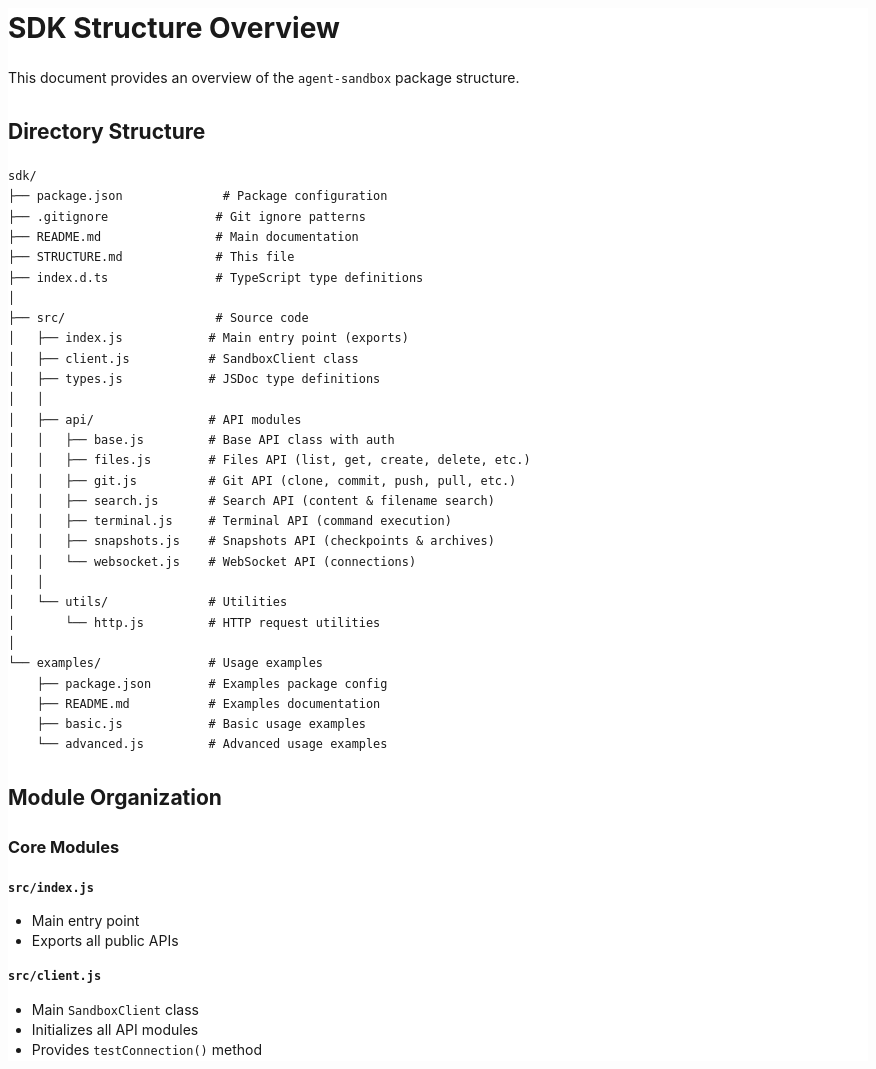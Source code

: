 # SDK Structure Overview

This document provides an overview of the `agent-sandbox` package structure.

## Directory Structure

```
sdk/
├── package.json              # Package configuration
├── .gitignore               # Git ignore patterns
├── README.md                # Main documentation
├── STRUCTURE.md             # This file
├── index.d.ts               # TypeScript type definitions
│
├── src/                     # Source code
│   ├── index.js            # Main entry point (exports)
│   ├── client.js           # SandboxClient class
│   ├── types.js            # JSDoc type definitions
│   │
│   ├── api/                # API modules
│   │   ├── base.js         # Base API class with auth
│   │   ├── files.js        # Files API (list, get, create, delete, etc.)
│   │   ├── git.js          # Git API (clone, commit, push, pull, etc.)
│   │   ├── search.js       # Search API (content & filename search)
│   │   ├── terminal.js     # Terminal API (command execution)
│   │   ├── snapshots.js    # Snapshots API (checkpoints & archives)
│   │   └── websocket.js    # WebSocket API (connections)
│   │
│   └── utils/              # Utilities
│       └── http.js         # HTTP request utilities
│
└── examples/               # Usage examples
    ├── package.json        # Examples package config
    ├── README.md           # Examples documentation
    ├── basic.js            # Basic usage examples
    └── advanced.js         # Advanced usage examples
```

## Module Organization

### Core Modules

**`src/index.js`**
- Main entry point
- Exports all public APIs

**`src/client.js`**
- Main `SandboxClient` class
- Initializes all API modules
- Provides `testConnection()` method
